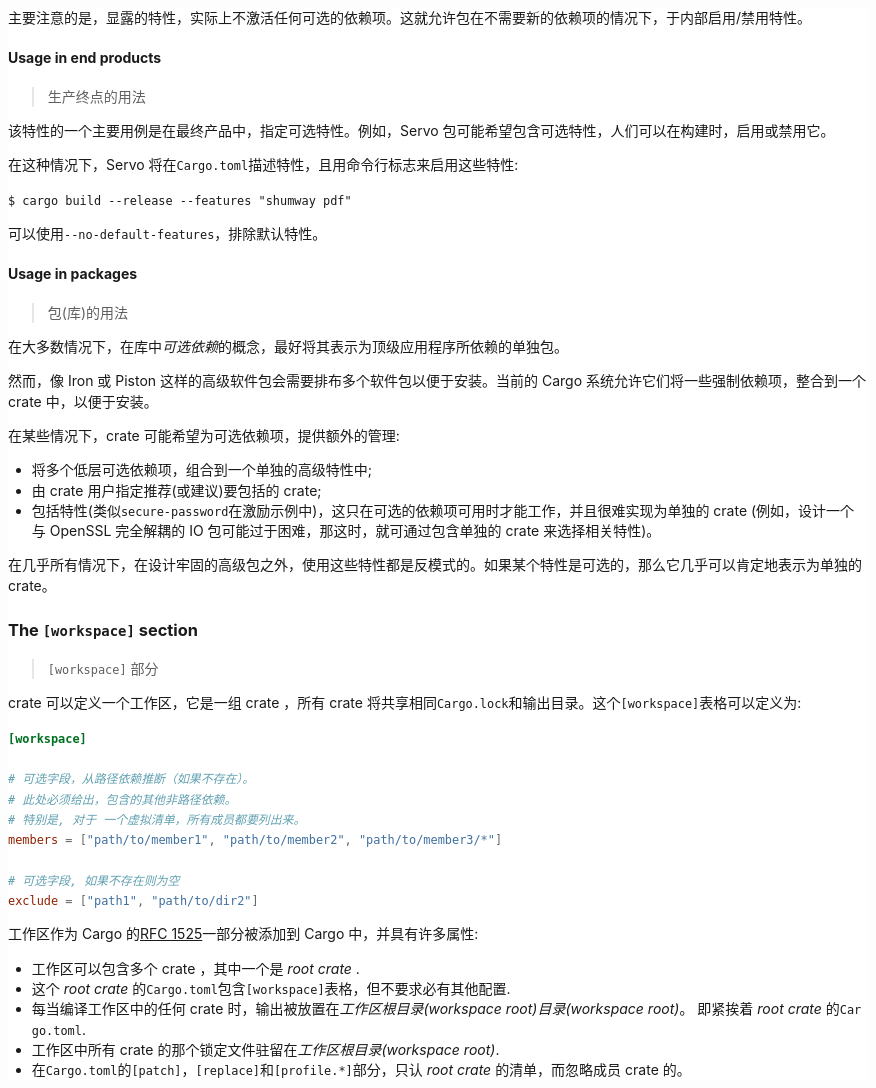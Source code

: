 主要注意的是，显露的特性，实际上不激活任何可选的依赖项。这就允许包在不需要新的依赖项的情况下，于内部启用/禁用特性。

#### Usage in end products

> 生产终点的用法

该特性的一个主要用例是在最终产品中，指定可选特性。例如，Servo 包可能希望包含可选特性，人们可以在构建时，启用或禁用它。

在这种情况下，Servo 将在`Cargo.toml`描述特性，且用命令行标志来启用这些特性:

```console
$ cargo build --release --features "shumway pdf"
```

可以使用`--no-default-features`，排除默认特性。

#### Usage in packages

> 包(库)的用法

在大多数情况下，在库中*可选依赖*的概念，最好将其表示为顶级应用程序所依赖的单独包。

然而，像 Iron 或 Piston 这样的高级软件包会需要排布多个软件包以便于安装。当前的 Cargo 系统允许它们将一些强制依赖项，整合到一个 crate 中，以便于安装。

在某些情况下，crate 可能希望为可选依赖项，提供额外的管理:

- 将多个低层可选依赖项，组合到一个单独的高级特性中;
- 由 crate 用户指定推荐(或建议)要包括的 crate;
- 包括特性(类似`secure-password`在激励示例中)，这只在可选的依赖项可用时才能工作，并且很难实现为单独的 crate (例如，设计一个与 OpenSSL 完全解耦的 IO 包可能过于困难，那这时，就可通过包含单独的 crate 来选择相关特性)。

在几乎所有情况下，在设计牢固的高级包之外，使用这些特性都是反模式的。如果某个特性是可选的，那么它几乎可以肯定地表示为单独的 crate。

### The `[workspace]` section

> `[workspace]` 部分

crate 可以定义一个工作区，它是一组 crate ，所有 crate 将共享相同`Cargo.lock`和输出目录。这个`[workspace]`表格可以定义为:

```toml
[workspace]

# 可选字段，从路径依赖推断（如果不存在）。
# 此处必须给出，包含的其他非路径依赖。
# 特别是, 对于 一个虚拟清单，所有成员都要列出来。
members = ["path/to/member1", "path/to/member2", "path/to/member3/*"]

# 可选字段, 如果不存在则为空
exclude = ["path1", "path/to/dir2"]
```

工作区作为 Cargo 的[RFC 1525]一部分被添加到 Cargo 中，并具有许多属性:

- 工作区可以包含多个 crate ，其中一个是 *root crate* .
- 这个 *root crate* 的`Cargo.toml`包含`[workspace]`表格，但不要求必有其他配置.
- 每当编译工作区中的任何 crate 时，输出被放置在*工作区根目录(workspace root)目录(workspace root)*。 即紧挨着 *root crate* 的`Cargo.toml`.
- 工作区中所有 crate 的那个锁定文件驻留在*工作区根目录(workspace root)*.
- 在`Cargo.toml`的`[patch]`，`[replace]`和`[profile.*]`部分，只认 *root crate* 的清单，而忽略成员 crate 的。


[1]: ./build-scripts.md
[links]: ./build-scripts.md#the-links-manifest-key
[docsrs]: https://docs.rs/
[cratesio]: https://crates.io/
[globs]: https://docs.rs/glob/0.2.11/glob/struct.Pattern.md
[rfc 1525]: https://github.com/rust-lang/rfcs/blob/master/text/1525-cargo-workspace.md
[rfc 1969]: https://github.com/rust-lang/rfcs/pull/1969
[replace]: ./specifying-dependencies.md#overriding-dependencies
[spdx-2.1-license-expressions]: https://spdx.org/spdx-specification-21-web-version#h.jxpfx0ykyb60
[spdx-license-list]: https://spdx.org/licenses/
[spdx-license-list-2.4]: https://github.com/spdx/license-list-data/tree/v2.4